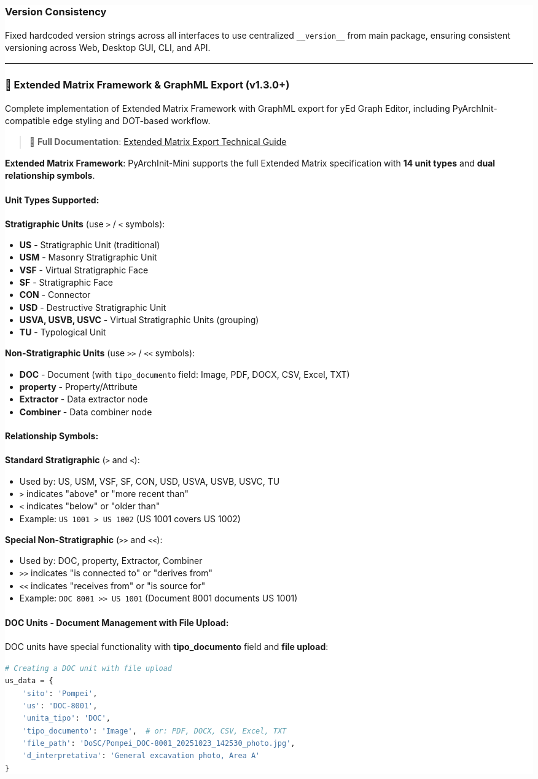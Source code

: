 ### Version Consistency
Fixed hardcoded version strings across all interfaces to use centralized `__version__` from main package, ensuring consistent versioning across Web, Desktop GUI, CLI, and API.

---

### 🔄 Extended Matrix Framework & GraphML Export (v1.3.0+)
Complete implementation of Extended Matrix Framework with GraphML export for yEd Graph Editor, including PyArchInit-compatible edge styling and DOT-based workflow.

> 📖 **Full Documentation**: [Extended Matrix Export Technical Guide](https://pyarchinit-mini.readthedocs.io/en/latest/features/graphml-export-technical.html)

**Extended Matrix Framework**:
PyArchInit-Mini supports the full Extended Matrix specification with **14 unit types** and **dual relationship symbols**.

#### Unit Types Supported:

**Stratigraphic Units** (use `>` / `<` symbols):
- **US** - Stratigraphic Unit (traditional)
- **USM** - Masonry Stratigraphic Unit
- **VSF** - Virtual Stratigraphic Face
- **SF** - Stratigraphic Face
- **CON** - Connector
- **USD** - Destructive Stratigraphic Unit
- **USVA, USVB, USVC** - Virtual Stratigraphic Units (grouping)
- **TU** - Typological Unit

**Non-Stratigraphic Units** (use `>>` / `<<` symbols):
- **DOC** - Document (with `tipo_documento` field: Image, PDF, DOCX, CSV, Excel, TXT)
- **property** - Property/Attribute
- **Extractor** - Data extractor node
- **Combiner** - Data combiner node

#### Relationship Symbols:

**Standard Stratigraphic** (`>` and `<`):
- Used by: US, USM, VSF, SF, CON, USD, USVA, USVB, USVC, TU
- `>` indicates "above" or "more recent than"
- `<` indicates "below" or "older than"
- Example: `US 1001 > US 1002` (US 1001 covers US 1002)

**Special Non-Stratigraphic** (`>>` and `<<`):
- Used by: DOC, property, Extractor, Combiner
- `>>` indicates "is connected to" or "derives from"
- `<<` indicates "receives from" or "is source for"
- Example: `DOC 8001 >> US 1001` (Document 8001 documents US 1001)

#### DOC Units - Document Management with File Upload:

DOC units have special functionality with **tipo_documento** field and **file upload**:

```python
# Creating a DOC unit with file upload
us_data = {
    'sito': 'Pompei',
    'us': 'DOC-8001',
    'unita_tipo': 'DOC',
    'tipo_documento': 'Image',  # or: PDF, DOCX, CSV, Excel, TXT
    'file_path': 'DoSC/Pompei_DOC-8001_20251023_142530_photo.jpg',
    'd_interpretativa': 'General excavation photo, Area A'
}
```
